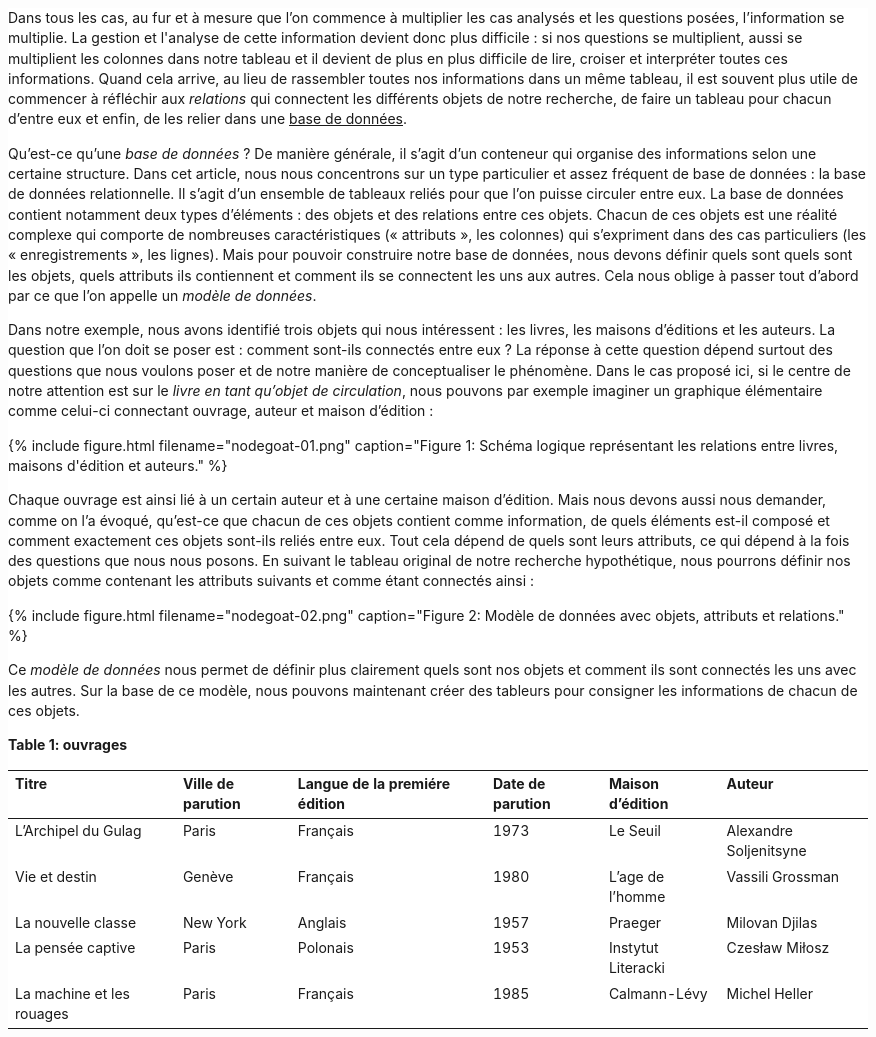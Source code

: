 Dans tous les cas, au fur et à mesure que l’on commence à multiplier les cas analysés et les questions posées, l’information se multiplie. La gestion et l'analyse de cette information devient donc plus difficile : si nos questions se multiplient, aussi se multiplient les colonnes dans notre tableau et il devient de plus en plus difficile de lire, croiser et interpréter toutes ces informations. Quand cela arrive, au lieu de rassembler toutes nos informations dans un même tableau, il est souvent plus utile de commencer à réfléchir aux *relations* qui connectent les différents objets de notre recherche, de faire un tableau pour chacun d’entre eux et enfin, de les relier dans une [base de données](https://fr.wikipedia.org/wiki/Base_de_donn%C3%A9es).
 
Qu’est-ce qu’une *base de données* ? De manière générale, il s’agit d’un conteneur qui organise des informations selon une certaine structure. Dans cet article, nous nous concentrons sur un type particulier et assez fréquent de base de données : la base de données relationnelle. Il s’agit d’un ensemble de tableaux reliés pour que l’on puisse circuler entre eux. La base de données contient notamment deux types d’éléments : des objets et des relations entre ces objets. Chacun de ces objets est une réalité complexe qui comporte de nombreuses caractéristiques (« attributs », les colonnes) qui s’expriment dans des cas particuliers (les « enregistrements », les lignes). Mais pour pouvoir construire notre base de données, nous devons définir quels sont quels sont les objets, quels attributs ils contiennent et comment ils se connectent les uns aux autres. Cela nous oblige à passer tout d’abord par ce que l’on appelle un *modèle de données*.
 
Dans notre exemple, nous avons identifié trois objets qui nous intéressent : les livres, les maisons d’éditions et les auteurs. La question que l’on doit se poser est : comment sont-ils connectés entre eux ? La réponse à cette question dépend surtout des questions que nous voulons poser et de notre manière de conceptualiser le phénomène. Dans le cas proposé ici, si le centre de notre attention est sur le *livre en tant qu’objet de circulation*, nous pouvons par exemple imaginer un graphique élémentaire comme celui-ci connectant ouvrage, auteur et maison d’édition :
 
 
{% include figure.html filename="nodegoat-01.png" caption="Figure 1: Schéma logique représentant les relations entre livres, maisons d'édition et auteurs." %} 
 
 

Chaque ouvrage est ainsi lié à un certain auteur et à une certaine maison d’édition. Mais nous devons aussi nous demander, comme on l’a évoqué, qu’est-ce que chacun de ces objets contient comme information, de quels éléments est-il composé et comment exactement ces objets sont-ils reliés entre eux. Tout cela dépend de quels sont leurs attributs, ce qui dépend à la fois des questions que nous nous posons. En suivant le tableau original de notre recherche hypothétique, nous pourrons définir nos objets comme contenant les attributs suivants et comme étant connectés ainsi  :
 
 
 
{% include figure.html filename="nodegoat-02.png" caption="Figure 2: Modèle de données avec objets, attributs et relations." %}
 

Ce *modèle de données* nous permet de définir plus clairement quels sont nos objets et comment ils sont connectés les uns avec les autres. Sur la base de ce modèle, nous pouvons maintenant créer des tableurs pour consigner les informations de chacun de ces objets.


**Table 1: ouvrages**  

| Titre | Ville de parution | Langue de la premiére édition | Date de parution | Maison d’édition |Auteur | 
| :------ | :------------- | :--------- | :------ | :-------------------- | :---------|
| L’Archipel du Gulag | Paris | Français | 1973 | Le Seuil  | Alexandre  Soljenitsyne | 
| Vie et destin | Genève | Français | 1980 | L’age de l’homme | Vassili Grossman | 
| La nouvelle classe | New York | Anglais | 1957 | Praeger |  Milovan Djilas | 
| La pensée captive | Paris | Polonais | 1953 | Instytut Literacki | Czesław Miłosz | 
| La machine et les rouages | Paris | Français | 1985 | Calmann-Lévy | Michel Heller | 
 